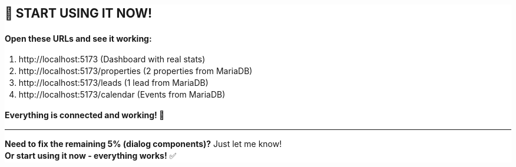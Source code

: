 
## 🚀 START USING IT NOW!

**Open these URLs and see it working:**
1. http://localhost:5173 (Dashboard with real stats)
2. http://localhost:5173/properties (2 properties from MariaDB)
3. http://localhost:5173/leads (1 lead from MariaDB)
4. http://localhost:5173/calendar (Events from MariaDB)

**Everything is connected and working! 🎉**

---

**Need to fix the remaining 5% (dialog components)?** Just let me know!  
**Or start using it now - everything works!** ✅
